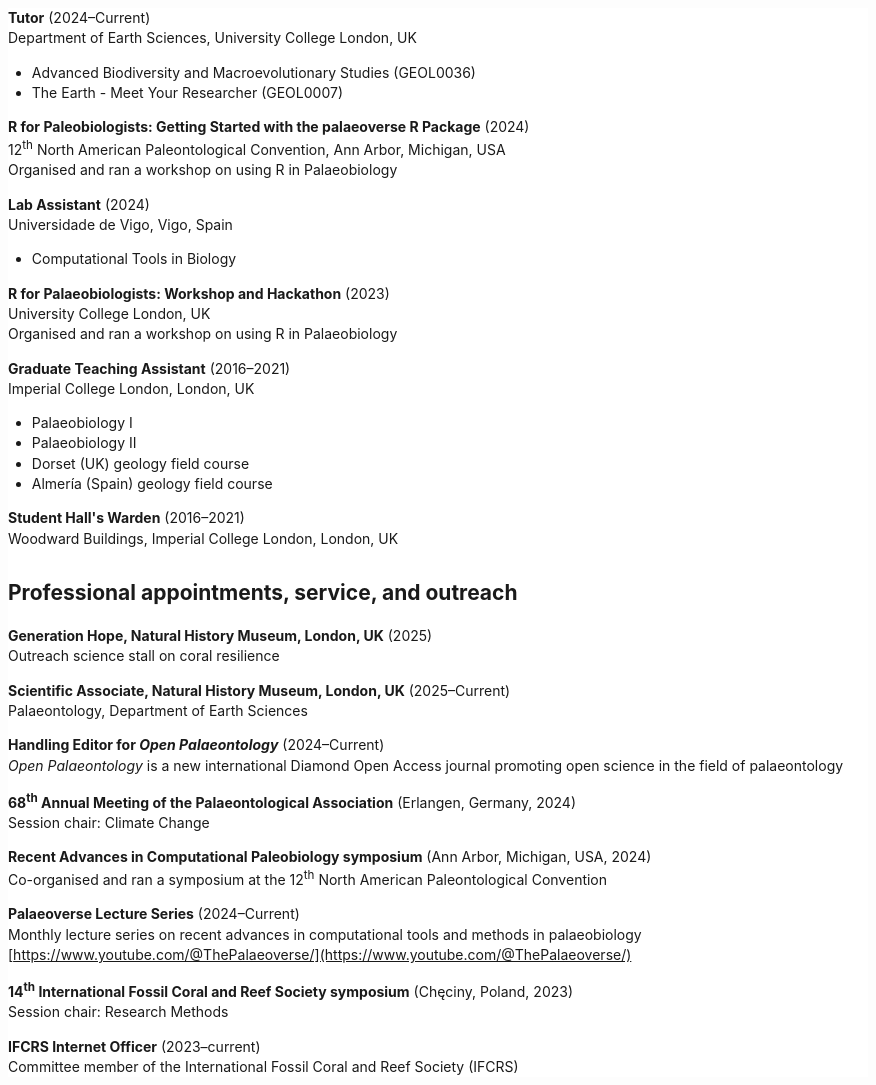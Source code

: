 **Tutor** (2024&ndash;Current)  
Department of Earth Sciences, University College London, UK  

- Advanced Biodiversity and Macroevolutionary Studies (GEOL0036)
- The Earth - Meet Your Researcher (GEOL0007)

**R for Paleobiologists: Getting Started with the palaeoverse R Package** (2024)  
12<sup>th</sup> North American Paleontological Convention, Ann Arbor, Michigan, USA  
Organised and ran a workshop on using R in Palaeobiology

**Lab Assistant** (2024)  
Universidade de Vigo, Vigo, Spain  

-  Computational Tools in Biology

**R for Palaeobiologists: Workshop and Hackathon** (2023)  
University College London, UK  
Organised and ran a workshop on using R in Palaeobiology

**Graduate Teaching Assistant** (2016&ndash;2021)  
Imperial College London, London, UK

-   Palaeobiology I
-   Palaeobiology II
-   Dorset (UK) geology field course
-   Almer&iacute;a (Spain) geology field course

**Student Hall's Warden** (2016&ndash;2021)  
Woodward Buildings, Imperial College London, London, UK

## Professional appointments, service, and outreach

**Generation Hope, Natural History Museum, London, UK** (2025)  
Outreach science stall on coral resilience

**Scientific Associate, Natural History Museum, London, UK** (2025&ndash;Current)  
Palaeontology, Department of Earth Sciences

**Handling Editor for *Open Palaeontology*** (2024&ndash;Current)  
*Open Palaeontology* is a new international Diamond Open Access journal promoting open science in the field of palaeontology

**68<sup>th</sup> Annual Meeting of the Palaeontological Association** (Erlangen, Germany, 2024)  
Session chair: Climate Change

**Recent Advances in Computational Paleobiology symposium** (Ann Arbor, Michigan, USA, 2024)  
Co-organised and ran a symposium at the 12<sup>th</sup> North American Paleontological Convention

**Palaeoverse Lecture Series** (2024&ndash;Current)  
Monthly lecture series on recent advances in computational tools and methods in palaeobiology [https://www.youtube.com/@ThePalaeoverse/](https://www.youtube.com/@ThePalaeoverse/)

**14<sup>th</sup> International Fossil Coral and Reef Society symposium** (Ch&#281;ciny, Poland, 2023)  
Session chair: Research Methods

**IFCRS Internet Officer** (2023&ndash;current)  
Committee member of the International Fossil Coral and Reef Society (IFCRS)
